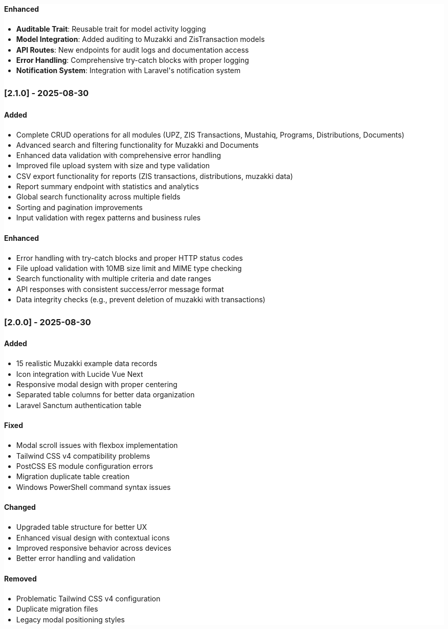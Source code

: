#### Enhanced
- **Auditable Trait**: Reusable trait for model activity logging
- **Model Integration**: Added auditing to Muzakki and ZisTransaction models
- **API Routes**: New endpoints for audit logs and documentation access
- **Error Handling**: Comprehensive try-catch blocks with proper logging
- **Notification System**: Integration with Laravel's notification system

### [2.1.0] - 2025-08-30
#### Added
- Complete CRUD operations for all modules (UPZ, ZIS Transactions, Mustahiq, Programs, Distributions, Documents)
- Advanced search and filtering functionality for Muzakki and Documents
- Enhanced data validation with comprehensive error handling
- Improved file upload system with size and type validation
- CSV export functionality for reports (ZIS transactions, distributions, muzakki data)
- Report summary endpoint with statistics and analytics
- Global search functionality across multiple fields
- Sorting and pagination improvements
- Input validation with regex patterns and business rules

#### Enhanced
- Error handling with try-catch blocks and proper HTTP status codes
- File upload validation with 10MB size limit and MIME type checking
- Search functionality with multiple criteria and date ranges
- API responses with consistent success/error message format
- Data integrity checks (e.g., prevent deletion of muzakki with transactions)

### [2.0.0] - 2025-08-30
#### Added
- 15 realistic Muzakki example data records
- Icon integration with Lucide Vue Next
- Responsive modal design with proper centering
- Separated table columns for better data organization
- Laravel Sanctum authentication table

#### Fixed
- Modal scroll issues with flexbox implementation
- Tailwind CSS v4 compatibility problems
- PostCSS ES module configuration errors
- Migration duplicate table creation
- Windows PowerShell command syntax issues

#### Changed
- Upgraded table structure for better UX
- Enhanced visual design with contextual icons
- Improved responsive behavior across devices
- Better error handling and validation

#### Removed
- Problematic Tailwind CSS v4 configuration
- Duplicate migration files
- Legacy modal positioning styles
